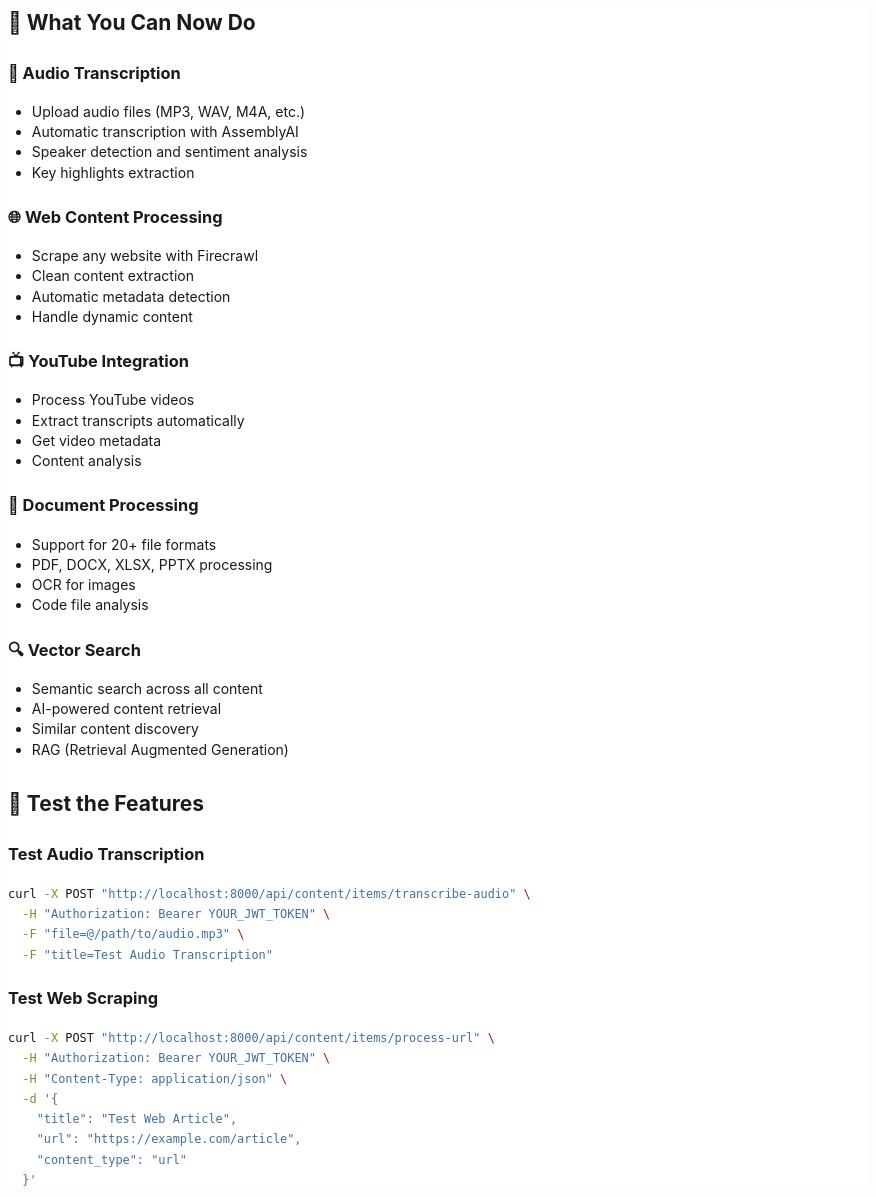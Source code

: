 ## 🎉 What You Can Now Do

### 🎵 Audio Transcription
- Upload audio files (MP3, WAV, M4A, etc.)
- Automatic transcription with AssemblyAI
- Speaker detection and sentiment analysis
- Key highlights extraction

### 🌐 Web Content Processing
- Scrape any website with Firecrawl
- Clean content extraction
- Automatic metadata detection
- Handle dynamic content

### 📺 YouTube Integration
- Process YouTube videos
- Extract transcripts automatically
- Get video metadata
- Content analysis

### 📄 Document Processing
- Support for 20+ file formats
- PDF, DOCX, XLSX, PPTX processing
- OCR for images
- Code file analysis

### 🔍 Vector Search
- Semantic search across all content
- AI-powered content retrieval
- Similar content discovery
- RAG (Retrieval Augmented Generation)

## 🧪 Test the Features

### Test Audio Transcription
```bash
curl -X POST "http://localhost:8000/api/content/items/transcribe-audio" \
  -H "Authorization: Bearer YOUR_JWT_TOKEN" \
  -F "file=@/path/to/audio.mp3" \
  -F "title=Test Audio Transcription"
```

### Test Web Scraping
```bash
curl -X POST "http://localhost:8000/api/content/items/process-url" \
  -H "Authorization: Bearer YOUR_JWT_TOKEN" \
  -H "Content-Type: application/json" \
  -d '{
    "title": "Test Web Article",
    "url": "https://example.com/article",
    "content_type": "url"
  }'
```

